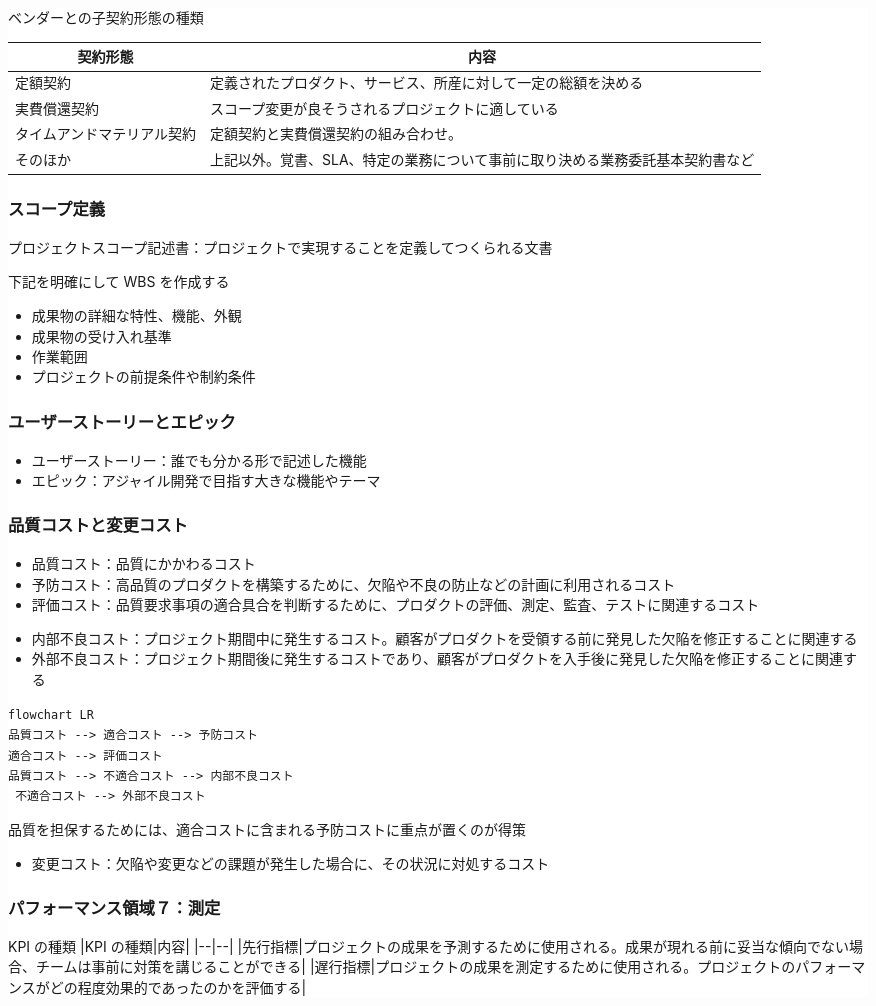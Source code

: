 ベンダーとの子契約形態の種類

| 契約形態                   | 内容                                                                          |
| -------------------------- | ----------------------------------------------------------------------------- |
| 定額契約                   | 定義されたプロダクト、サービス、所産に対して一定の総額を決める                |
| 実費償還契約               | スコープ変更が良そうされるプロジェクトに適している                            |
| タイムアンドマテリアル契約 | 定額契約と実費償還契約の組み合わせ。                                          |
| そのほか                   | 上記以外。覚書、SLA、特定の業務について事前に取り決める業務委託基本契約書など |

### スコープ定義

プロジェクトスコープ記述書：プロジェクトで実現することを定義してつくられる文書

下記を明確にして WBS を作成する

- 成果物の詳細な特性、機能、外観
- 成果物の受け入れ基準
- 作業範囲
- プロジェクトの前提条件や制約条件

### ユーザーストーリーとエピック

- ユーザーストーリー：誰でも分かる形で記述した機能
- エピック：アジャイル開発で目指す大きな機能やテーマ

### 品質コストと変更コスト

- 品質コスト：品質にかかわるコスト
- 予防コスト：高品質のプロダクトを構築するために、欠陥や不良の防止などの計画に利用されるコスト
- 評価コスト：品質要求事項の適合具合を判断するために、プロダクトの評価、測定、監査、テストに関連するコスト

* 内部不良コスト：プロジェクト期間中に発生するコスト。顧客がプロダクトを受領する前に発見した欠陥を修正することに関連する
* 外部不良コスト：プロジェクト期間後に発生するコストであり、顧客がプロダクトを入手後に発見した欠陥を修正することに関連する

```mermaid
flowchart LR
品質コスト --> 適合コスト --> 予防コスト
適合コスト --> 評価コスト
品質コスト --> 不適合コスト --> 内部不良コスト
 不適合コスト --> 外部不良コスト
```

品質を担保するためには、適合コストに含まれる予防コストに重点が置くのが得策

- 変更コスト：欠陥や変更などの課題が発生した場合に、その状況に対処するコスト

### パフォーマンス領域７：測定

KPI の種類
|KPI の種類|内容|
|--|--|
|先行指標|プロジェクトの成果を予測するために使用される。成果が現れる前に妥当な傾向でない場合、チームは事前に対策を講じることができる|
|遅行指標|プロジェクトの成果を測定するために使用される。プロジェクトのパフォーマンスがどの程度効果的であったのかを評価する|
